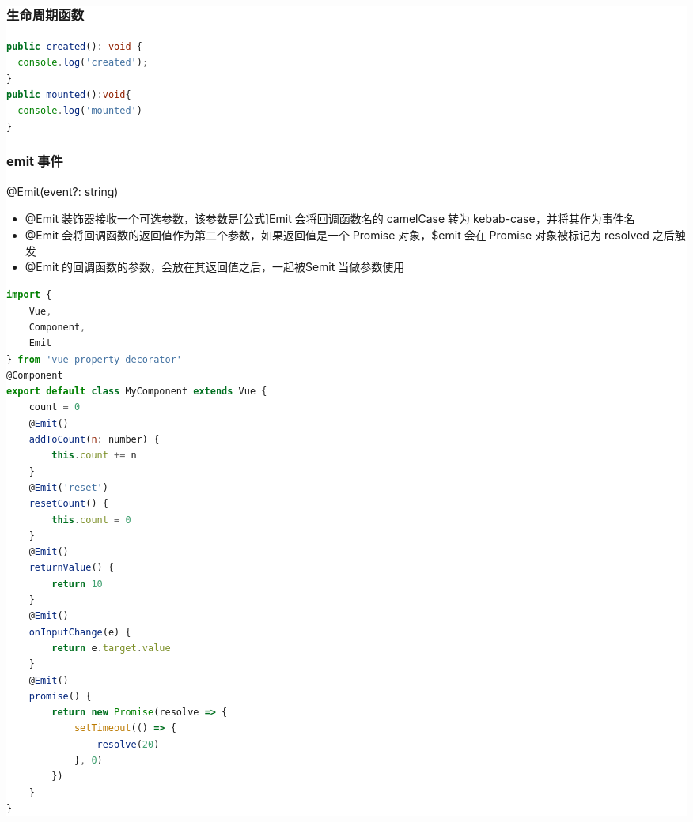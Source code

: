 ### 生命周期函数

``` typescript
public created(): void {
  console.log('created');
}
public mounted():void{
  console.log('mounted')
}
```

### emit 事件

@Emit(event?: string)

* @Emit  装饰器接收一个可选参数，该参数是[公式]Emit 会将回调函数名的 camelCase 转为 kebab-case，并将其作为事件名 
* @Emit  会将回调函数的返回值作为第二个参数，如果返回值是一个 Promise 对象，$emit 会在 Promise 对象被标记为 resolved 之后触发 
* @Emit  的回调函数的参数，会放在其返回值之后，一起被$emit 当做参数使用 

``` javascript
import {
    Vue,
    Component,
    Emit
} from 'vue-property-decorator'
@Component
export default class MyComponent extends Vue {
    count = 0
    @Emit()
    addToCount(n: number) {
        this.count += n
    }
    @Emit('reset')
    resetCount() {
        this.count = 0
    }
    @Emit()
    returnValue() {
        return 10
    }
    @Emit()
    onInputChange(e) {
        return e.target.value
    }
    @Emit()
    promise() {
        return new Promise(resolve => {
            setTimeout(() => {
                resolve(20)
            }, 0)
        })
    }
}
```
